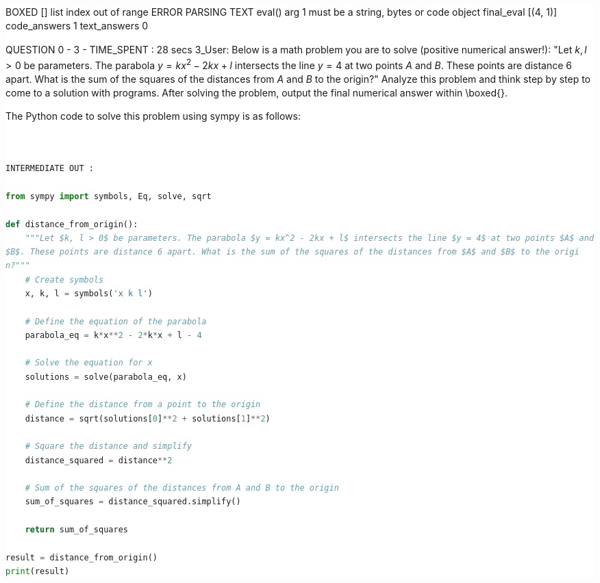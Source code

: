 BOXED []
list index out of range
ERROR PARSING TEXT
eval() arg 1 must be a string, bytes or code object final_eval
[(4, 1)]
code_answers 1 text_answers 0



QUESTION 0 - 3 - TIME_SPENT : 28 secs
3_User: Below is a math problem you are to solve (positive numerical answer!):
"Let $k, l > 0$ be parameters. The parabola $y = kx^2 - 2kx + l$ intersects the line $y = 4$ at two points $A$ and $B$. These points are distance 6 apart. What is the sum of the squares of the distances from $A$ and $B$ to the origin?"
Analyze this problem and think step by step to come to a solution with programs. After solving the problem, output the final numerical answer within \boxed{}.



The Python code to solve this problem using sympy is as follows:

```python


INTERMEDIATE OUT :

from sympy import symbols, Eq, solve, sqrt

def distance_from_origin():
    """Let $k, l > 0$ be parameters. The parabola $y = kx^2 - 2kx + l$ intersects the line $y = 4$ at two points $A$ and $B$. These points are distance 6 apart. What is the sum of the squares of the distances from $A$ and $B$ to the origin?"""
    # Create symbols
    x, k, l = symbols('x k l')

    # Define the equation of the parabola
    parabola_eq = k*x**2 - 2*k*x + l - 4

    # Solve the equation for x
    solutions = solve(parabola_eq, x)

    # Define the distance from a point to the origin
    distance = sqrt(solutions[0]**2 + solutions[1]**2)
    
    # Square the distance and simplify
    distance_squared = distance**2

    # Sum of the squares of the distances from A and B to the origin
    sum_of_squares = distance_squared.simplify()

    return sum_of_squares

result = distance_from_origin()
print(result)
```
